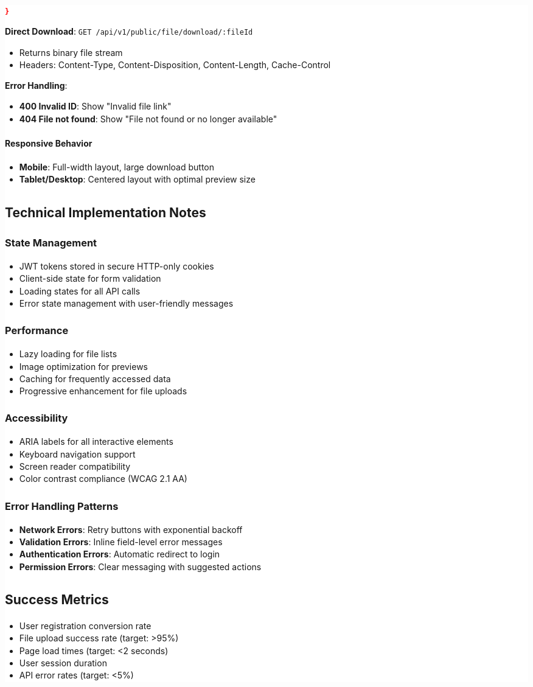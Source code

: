 ```json
}
```

**Direct Download**: `GET /api/v1/public/file/download/:fileId`
- Returns binary file stream
- Headers: Content-Type, Content-Disposition, Content-Length, Cache-Control

**Error Handling**:
- **400 Invalid ID**: Show "Invalid file link" 
- **404 File not found**: Show "File not found or no longer available"

#### Responsive Behavior
- **Mobile**: Full-width layout, large download button
- **Tablet/Desktop**: Centered layout with optimal preview size

## Technical Implementation Notes

### State Management
- JWT tokens stored in secure HTTP-only cookies
- Client-side state for form validation
- Loading states for all API calls
- Error state management with user-friendly messages

### Performance
- Lazy loading for file lists
- Image optimization for previews  
- Caching for frequently accessed data
- Progressive enhancement for file uploads

### Accessibility
- ARIA labels for all interactive elements
- Keyboard navigation support
- Screen reader compatibility
- Color contrast compliance (WCAG 2.1 AA)

### Error Handling Patterns
- **Network Errors**: Retry buttons with exponential backoff
- **Validation Errors**: Inline field-level error messages
- **Authentication Errors**: Automatic redirect to login
- **Permission Errors**: Clear messaging with suggested actions

## Success Metrics
- User registration conversion rate
- File upload success rate (target: >95%)
- Page load times (target: <2 seconds)
- User session duration
- API error rates (target: <5%)